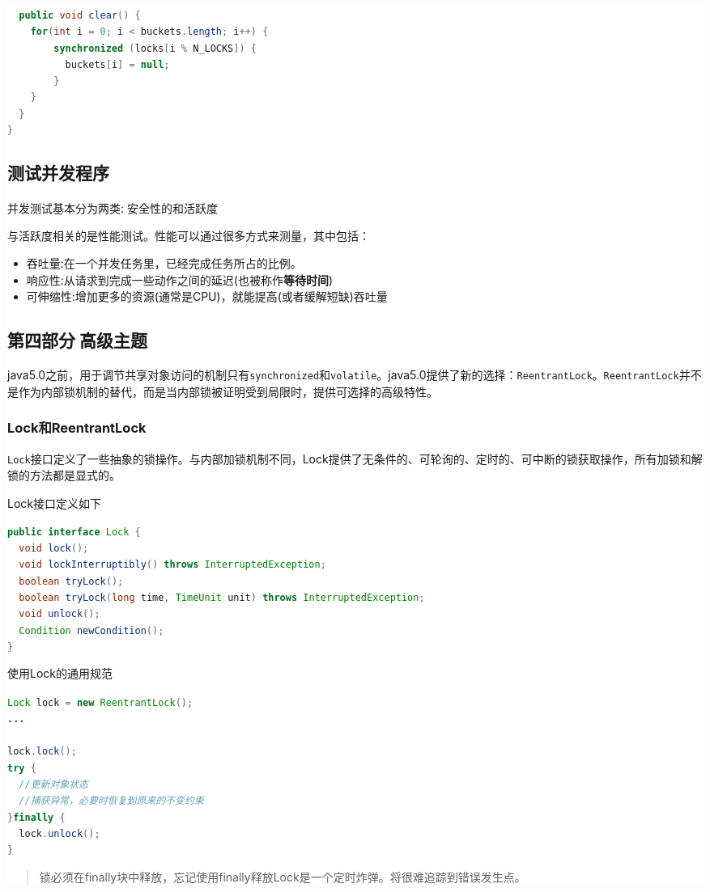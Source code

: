 ```java
  public void clear() {
    for(int i = 0; i < buckets.length; i++) {
        synchronized (locks[i % N_LOCKS]) {
          buckets[i] = null;
        }
    }
  }
}
```
## 测试并发程序
并发测试基本分为两类: 安全性的和活跃度

与活跃度相关的是性能测试。性能可以通过很多方式来测量，其中包括：
- 吞吐量:在一个并发任务里，已经完成任务所占的比例。
- 响应性:从请求到完成一些动作之间的延迟(也被称作**等待时间**)
- 可伸缩性:增加更多的资源(通常是CPU)，就能提高(或者缓解短缺)吞吐量

## 第四部分 高级主题
java5.0之前，用于调节共享对象访问的机制只有`synchronized`和`volatile`。java5.0提供了新的选择：`ReentrantLock`。`ReentrantLock`并不是作为内部锁机制的替代，而是当内部锁被证明受到局限时，提供可选择的高级特性。

### Lock和ReentrantLock
`Lock`接口定义了一些抽象的锁操作。与内部加锁机制不同，Lock提供了无条件的、可轮询的、定时的、可中断的锁获取操作，所有加锁和解锁的方法都是显式的。

Lock接口定义如下
```java
public interface Lock {
  void lock();
  void lockInterruptibly() throws InterruptedException;
  boolean tryLock();
  boolean tryLock(long time, TimeUnit unit) throws InterruptedException;
  void unlock();
  Condition newCondition();
}
```

使用Lock的通用规范
```java
Lock lock = new ReentrantLock();
...

lock.lock();
try {
  //更新对象状态
  //捕获异常，必要时恢复到原来的不变约束
}finally {
  lock.unlock();
}
```
> 锁必须在finally块中释放，忘记使用finally释放Lock是一个定时炸弹。将很难追踪到错误发生点。
